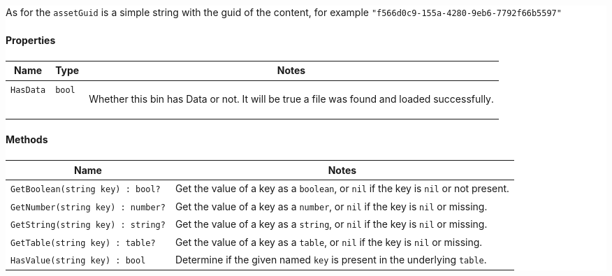 As for the `assetGuid` is a simple string with the guid of the content, for
example `"f566d0c9-155a-4280-9eb6-7792f66b5597"`

#### Properties

| Name      | Type   | Notes                                                                                              |
|-----------|--------|----------------------------------------------------------------------------------------------------|
| `HasData` | `bool` | <p>Whether this bin has Data or not. It will be true a file was found and loaded successfully.</p> |

#### Methods

| Name                              | Notes                                                                               |
|-----------------------------------|-------------------------------------------------------------------------------------|
| `GetBoolean(string key) : bool?`  | Get the value of a key as a `boolean`, or `nil` if the key is `nil` or not present. |
| `GetNumber(string key) : number?` | Get the value of a key as a `number`, or `nil` if the key is `nil` or missing.      |
| `GetString(string key) : string?` | Get the value of a key as a `string`, or `nil` if the key is `nil` or missing.      |
| `GetTable(string key) : table?`   | Get the value of a key as a `table`, or `nil` if the key is `nil` or missing.       |
| `HasValue(string key) : bool`     | Determine if the given named `key` is present in the underlying `table`.            |
